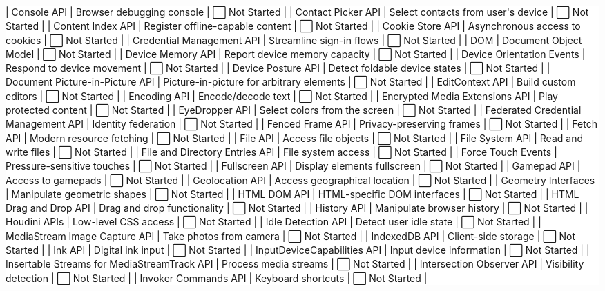 | Console API                                 | Browser debugging console                 | ⬜ Not Started |
| Contact Picker API                          | Select contacts from user's device        | ⬜ Not Started |
| Content Index API                           | Register offline-capable content          | ⬜ Not Started |
| Cookie Store API                            | Asynchronous access to cookies            | ⬜ Not Started |
| Credential Management API                   | Streamline sign-in flows                  | ⬜ Not Started |
| DOM                                         | Document Object Model                     | ⬜ Not Started |
| Device Memory API                           | Report device memory capacity             | ⬜ Not Started |
| Device Orientation Events                   | Respond to device movement                | ⬜ Not Started |
| Device Posture API                          | Detect foldable device states             | ⬜ Not Started |
| Document Picture-in-Picture API             | Picture-in-picture for arbitrary elements | ⬜ Not Started |
| EditContext API                             | Build custom editors                      | ⬜ Not Started |
| Encoding API                                | Encode/decode text                        | ⬜ Not Started |
| Encrypted Media Extensions API              | Play protected content                    | ⬜ Not Started |
| EyeDropper API                              | Select colors from the screen             | ⬜ Not Started |
| Federated Credential Management API         | Identity federation                       | ⬜ Not Started |
| Fenced Frame API                            | Privacy-preserving frames                 | ⬜ Not Started |
| Fetch API                                   | Modern resource fetching                  | ⬜ Not Started |
| File API                                    | Access file objects                       | ⬜ Not Started |
| File System API                             | Read and write files                      | ⬜ Not Started |
| File and Directory Entries API              | File system access                        | ⬜ Not Started |
| Force Touch Events                          | Pressure-sensitive touches                | ⬜ Not Started |
| Fullscreen API                              | Display elements fullscreen               | ⬜ Not Started |
| Gamepad API                                 | Access to gamepads                        | ⬜ Not Started |
| Geolocation API                             | Access geographical location              | ⬜ Not Started |
| Geometry Interfaces                         | Manipulate geometric shapes               | ⬜ Not Started |
| HTML DOM API                                | HTML-specific DOM interfaces              | ⬜ Not Started |
| HTML Drag and Drop API                      | Drag and drop functionality               | ⬜ Not Started |
| History API                                 | Manipulate browser history                | ⬜ Not Started |
| Houdini APIs                                | Low-level CSS access                      | ⬜ Not Started |
| Idle Detection API                          | Detect user idle state                    | ⬜ Not Started |
| MediaStream Image Capture API               | Take photos from camera                   | ⬜ Not Started |
| IndexedDB API                               | Client-side storage                       | ⬜ Not Started |
| Ink API                                     | Digital ink input                         | ⬜ Not Started |
| InputDeviceCapabilities API                 | Input device information                  | ⬜ Not Started |
| Insertable Streams for MediaStreamTrack API | Process media streams                     | ⬜ Not Started |
| Intersection Observer API                   | Visibility detection                      | ⬜ Not Started |
| Invoker Commands API                        | Keyboard shortcuts                        | ⬜ Not Started |